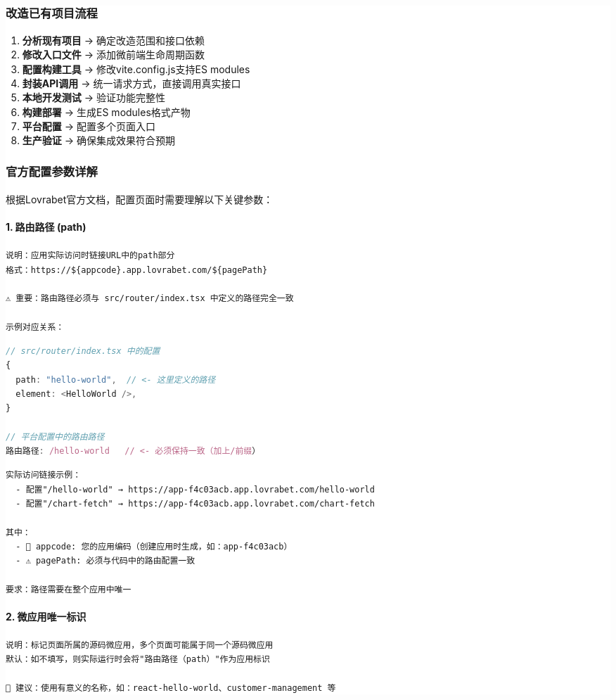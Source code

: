 ### 改造已有项目流程

1. **分析现有项目** → 确定改造范围和接口依赖
2. **修改入口文件** → 添加微前端生命周期函数
3. **配置构建工具** → 修改vite.config.js支持ES modules
4. **封装API调用** → 统一请求方式，直接调用真实接口
5. **本地开发测试** → 验证功能完整性
6. **构建部署** → 生成ES modules格式产物
7. **平台配置** → 配置多个页面入口
8. **生产验证** → 确保集成效果符合预期

### 官方配置参数详解

根据Lovrabet官方文档，配置页面时需要理解以下关键参数：

#### 1. 路由路径 (path)

```text
说明：应用实际访问时链接URL中的path部分
格式：https://${appcode}.app.lovrabet.com/${pagePath}

⚠️ 重要：路由路径必须与 src/router/index.tsx 中定义的路径完全一致

示例对应关系：
```

```typescript
// src/router/index.tsx 中的配置
{
  path: "hello-world",  // <- 这里定义的路径
  element: <HelloWorld />,
}

// 平台配置中的路由路径
路由路径: /hello-world   // <- 必须保持一致（加上/前缀）
```

```text
实际访问链接示例：
  - 配置"/hello-world" → https://app-f4c03acb.app.lovrabet.com/hello-world
  - 配置"/chart-fetch" → https://app-f4c03acb.app.lovrabet.com/chart-fetch

其中：
  - 🔧 appcode: 您的应用编码（创建应用时生成，如：app-f4c03acb）
  - ⚠️ pagePath: 必须与代码中的路由配置一致

要求：路径需要在整个应用中唯一
```

#### 2. 微应用唯一标识

```text
说明：标记页面所属的源码微应用，多个页面可能属于同一个源码微应用
默认：如不填写，则实际运行时会将"路由路径（path）"作为应用标识

🔧 建议：使用有意义的名称，如：react-hello-world、customer-management 等
```
